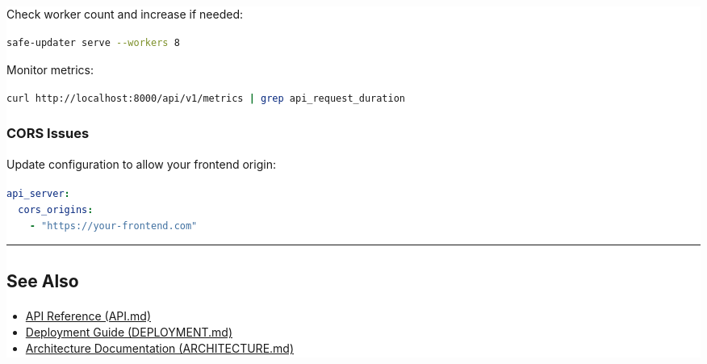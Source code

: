 Check worker count and increase if needed:
```bash
safe-updater serve --workers 8
```

Monitor metrics:
```bash
curl http://localhost:8000/api/v1/metrics | grep api_request_duration
```

### CORS Issues

Update configuration to allow your frontend origin:
```yaml
api_server:
  cors_origins:
    - "https://your-frontend.com"
```

---

## See Also

- [API Reference (API.md)](API.md)
- [Deployment Guide (DEPLOYMENT.md)](DEPLOYMENT.md)
- [Architecture Documentation (ARCHITECTURE.md)](ARCHITECTURE.md)
